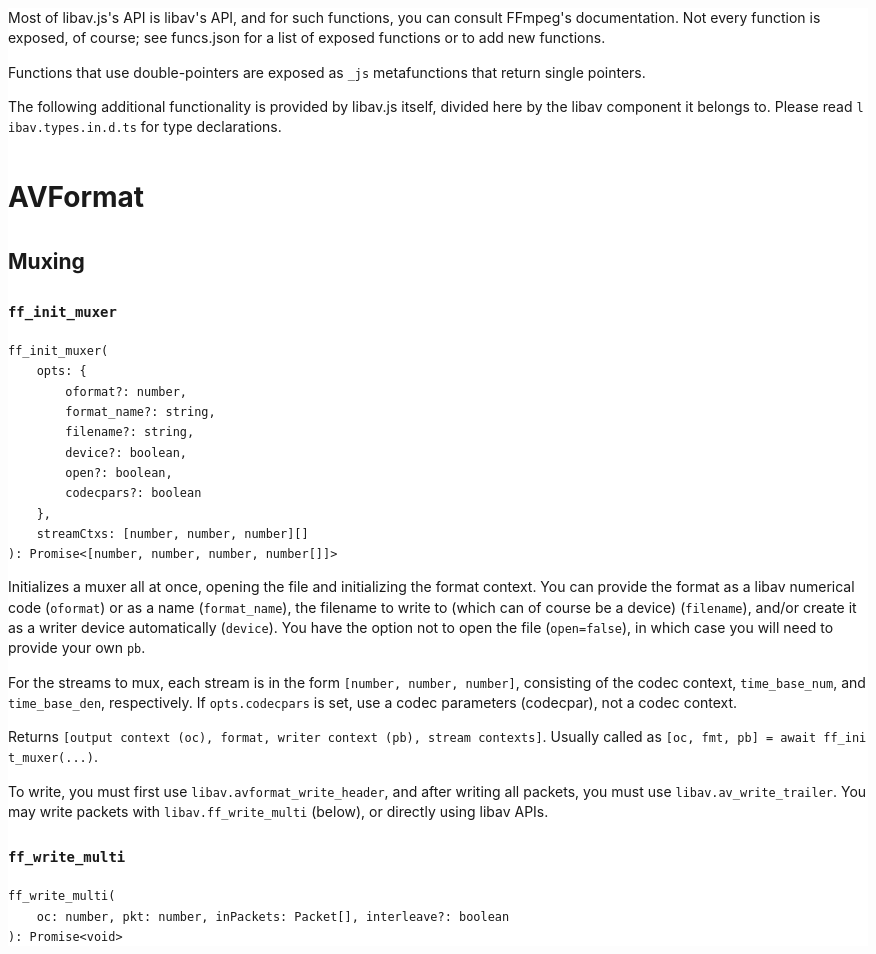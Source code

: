 Most of libav.js's API is libav's API, and for such functions, you can consult
FFmpeg's documentation. Not every function is exposed, of course; see funcs.json
for a list of exposed functions or to add new functions.

Functions that use double-pointers are exposed as `_js` metafunctions that
return single pointers.

The following additional functionality is provided by libav.js itself, divided
here by the libav component it belongs to. Please read `libav.types.in.d.ts` for
type declarations.


# AVFormat 

## Muxing

### `ff_init_muxer`
```
ff_init_muxer(
    opts: {
        oformat?: number,
        format_name?: string,
        filename?: string,
        device?: boolean,
        open?: boolean,
        codecpars?: boolean
    },
    streamCtxs: [number, number, number][]
): Promise<[number, number, number, number[]]>
```

Initializes a muxer all at once, opening the file and initializing the format
context. You can provide the format as a libav numerical code (`oformat`) or as
a name (`format_name`), the filename to write to (which can of course be a
device) (`filename`), and/or create it as a writer device automatically
(`device`). You have the option not to open the file (`open=false`), in which
case you will need to provide your own `pb`.

For the streams to mux, each stream is in the form `[number, number, number]`,
consisting of the codec context, `time_base_num`, and `time_base_den`,
respectively. If `opts.codecpars` is set, use a codec parameters (codecpar), not
a codec context.

Returns `[output context (oc), format, writer context (pb), stream contexts]`.
Usually called as `[oc, fmt, pb] = await ff_init_muxer(...)`.

To write, you must first use `libav.avformat_write_header`, and after writing
all packets, you must use `libav.av_write_trailer`. You may write packets with
`libav.ff_write_multi` (below), or directly using libav APIs.


### `ff_write_multi`
```
ff_write_multi(
    oc: number, pkt: number, inPackets: Packet[], interleave?: boolean
): Promise<void>
```
